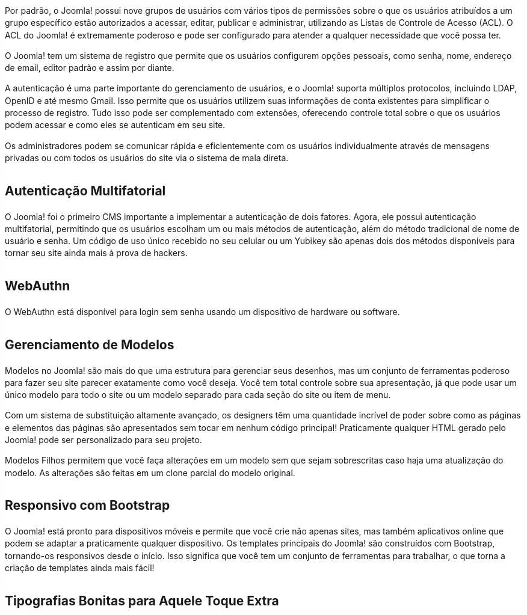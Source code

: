 Por padrão, o Joomla! possui nove grupos de usuários com vários tipos de permissões sobre o que os usuários atribuídos a um grupo específico estão autorizados a acessar, editar, publicar e administrar, utilizando as Listas de Controle de Acesso (ACL). O ACL do Joomla! é extremamente poderoso e pode ser configurado para atender a qualquer necessidade que você possa ter.

O Joomla! tem um sistema de registro que permite que os usuários configurem opções pessoais, como senha, nome, endereço de email, editor padrão e assim por diante.

A autenticação é uma parte importante do gerenciamento de usuários, e o Joomla! suporta múltiplos protocolos, incluindo LDAP, OpenID e até mesmo Gmail. Isso permite que os usuários utilizem suas informações de conta existentes para simplificar o processo de registro. Tudo isso pode ser complementado com extensões, oferecendo controle total sobre o que os usuários podem acessar e como eles se autenticam em seu site.

Os administradores podem se comunicar rápida e eficientemente com os usuários individualmente através de mensagens privadas ou com todos os usuários do site via o sistema de mala direta.

## Autenticação Multifatorial

O Joomla! foi o primeiro CMS importante a implementar a autenticação de dois fatores. Agora, ele possui autenticação multifatorial, permitindo que os usuários escolham um ou mais métodos de autenticação, além do método tradicional de nome de usuário e senha. Um código de uso único recebido no seu celular ou um Yubikey são apenas dois dos métodos disponíveis para tornar seu site ainda mais à prova de hackers.

## WebAuthn

O WebAuthn está disponível para login sem senha usando um dispositivo de hardware ou software.

## Gerenciamento de Modelos

Modelos no Joomla! são mais do que uma estrutura para gerenciar seus desenhos, mas um conjunto de ferramentas poderoso para fazer seu site parecer exatamente como você deseja. Você tem total controle sobre sua apresentação, já que pode usar um único modelo para todo o site ou um modelo separado para cada seção do site ou item de menu.

Com um sistema de substituição altamente avançado, os designers têm uma quantidade incrível de poder sobre como as páginas e elementos das páginas são apresentados sem tocar em nenhum código principal! Praticamente qualquer HTML gerado pelo Joomla! pode ser personalizado para seu projeto.

Modelos Filhos permitem que você faça alterações em um modelo sem que sejam sobrescritas caso haja uma atualização do modelo. As alterações são feitas em um clone parcial do modelo original.

## Responsivo com Bootstrap

O Joomla! está pronto para dispositivos móveis e permite que você crie não apenas sites, mas também aplicativos online que podem se adaptar a praticamente qualquer dispositivo. Os templates principais do Joomla! são construídos com Bootstrap, tornando-os responsivos desde o início. Isso significa que você tem um conjunto de ferramentas para trabalhar, o que torna a criação de templates ainda mais fácil!

## Tipografias Bonitas para Aquele Toque Extra
